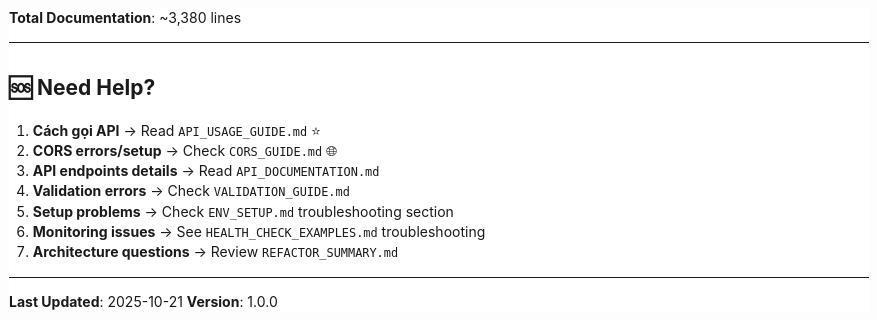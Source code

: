 **Total Documentation**: ~3,380 lines

---

## 🆘 Need Help?

1. **Cách gọi API** → Read `API_USAGE_GUIDE.md` ⭐
2. **CORS errors/setup** → Check `CORS_GUIDE.md` 🌐
3. **API endpoints details** → Read `API_DOCUMENTATION.md`
4. **Validation errors** → Check `VALIDATION_GUIDE.md`
5. **Setup problems** → Check `ENV_SETUP.md` troubleshooting section
6. **Monitoring issues** → See `HEALTH_CHECK_EXAMPLES.md` troubleshooting
7. **Architecture questions** → Review `REFACTOR_SUMMARY.md`

---

**Last Updated**: 2025-10-21
**Version**: 1.0.0

